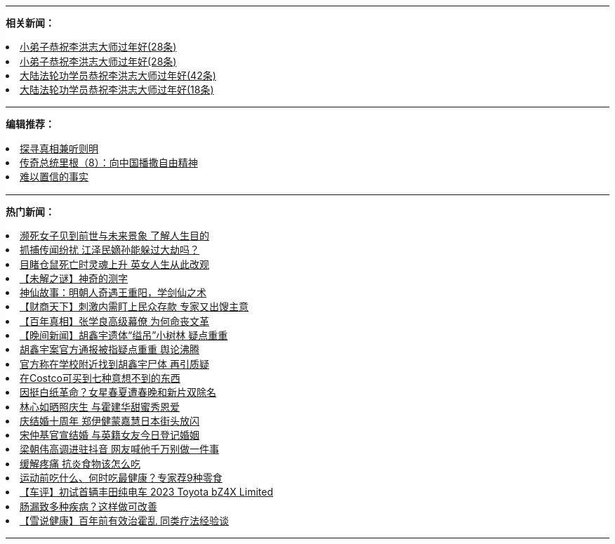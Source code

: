 <hr>


<strong>相关新闻：</strong>
<li><a href="https://github.com/19920513/djy/blob/master/gb/15/2/21/n4371874.md#1">小弟子恭祝李洪志大师过年好(28条)</a></li>
<li><a href="https://github.com/19920513/djy/blob/master/gb/15/2/21/n4371875.md#1">小弟子恭祝李洪志大师过年好(28条)</a></li>
<li><a href="https://github.com/19920513/djy/blob/master/gb/15/2/21/n4371876.md#1">大陆法轮功学员恭祝李洪志大师过年好(42条)</a></li>
<li><a href="https://github.com/19920513/djy/blob/master/gb/15/2/21/n4371877.md#1">大陆法轮功学员恭祝李洪志大师过年好(18条)</a></li>
<hr>


<strong>编辑推荐：</strong>
<li><a href="https://github.com/19920513/djy/blob/master/gb/11/6/17/n3289382.md?dfh#1" target="_blank">探寻真相兼听则明</a></li><li><a href="https://github.com/tsiac2612/djy/blob/master/gb/19/2/8/n11031942.md#1" target="_blank">传奇总统里根（8）：向中国播撒自由精神</a></li><li><a href="https://github.com/tsiac2612/djy/blob/master/gb/12/9/18/n3685199.md#1" target="_blank">难以置信的事实</a></li>
<hr>

<strong>热门新闻：</strong>
<li><a href="https://github.com/19920513/djy/blob/master/gb/23/1/24/n13914722.md#1">濒死女子见到前世与未来景象 了解人生目的</a></li>
<li><a href="https://github.com/19920513/djy/blob/master/gb/23/1/28/n13917279.md#1">抓捕传闻纷扰 江泽民嫡孙能躲过大劫吗？</a></li>
<li><a href="https://github.com/19920513/djy/blob/master/gb/23/1/27/n13916753.md#1">目睹仓鼠死亡时灵魂上升 英女人生从此改观</a></li>
<li><a href="https://github.com/19920513/djy/blob/master/gb/23/1/28/n13916973.md#1">【未解之谜】神奇的测字</a></li>
<li><a href="https://github.com/19920513/djy/blob/master/gb/23/1/10/n13903795.md#1">神仙故事：明朝人奇遇王重阳，学剑仙之术</a></li>
<li><a href="https://github.com/19920513/djy/blob/master/gb/23/1/30/n13918908.md#1">【财商天下】刺激内需盯上民众存款 专家又出馊主意</a></li>
<li><a href="https://github.com/19920513/djy/blob/master/gb/23/1/25/n13915486.md#1">【百年真相】张学良高级幕僚 为何命丧文革</a></li>
<li><a href="https://github.com/19920513/djy/blob/master/gb/23/1/31/n13919352.md#1">【晚间新闻】胡鑫宇遗体“缢吊”小树林 疑点重重</a></li>
<li><a href="https://github.com/19920513/djy/blob/master/gb/23/1/29/n13917798.md#1">胡鑫宇案官方通报被指疑点重重 舆论沸腾</a></li>
<li><a href="https://github.com/19920513/djy/blob/master/gb/23/1/29/n13917542.md#1">官方称在学校附近找到胡鑫宇尸体 再引质疑</a></li>
<li><a href="https://github.com/19920513/djy/blob/master/gb/23/1/24/n13914456.md#1">在Costco可买到七种意想不到的东西</a></li>
<li><a href="https://github.com/19920513/djy/blob/master/gb/23/1/28/n13917383.md#1">因挺白纸革命？女星春夏遭春晚和新片双除名</a></li>
<li><a href="https://github.com/19920513/djy/blob/master/gb/23/1/29/n13918066.md#1">林心如晒照庆生 与霍建华甜蜜秀恩爱</a></li>
<li><a href="https://github.com/19920513/djy/blob/master/gb/23/1/28/n13917417.md#1">庆结婚十周年 郑伊健蒙嘉慧日本街头放闪</a></li>
<li><a href="https://github.com/19920513/djy/blob/master/gb/23/1/30/n13918469.md#1">宋仲基官宣结婚 与英籍女友今日登记婚姻</a></li>
<li><a href="https://github.com/19920513/djy/blob/master/gb/23/1/30/n13918977.md#1">梁朝伟高调进驻抖音 网友喊他千万别做一件事</a></li>
<li><a href="https://github.com/19920513/djy/blob/master/gb/23/1/27/n13916737.md#1">缓解疼痛 抗炎食物该怎么吃</a></li>
<li><a href="https://github.com/19920513/djy/blob/master/gb/23/1/26/n13916109.md#1">运动前吃什么、何时吃最健康？专家荐9种零食</a></li>
<li><a href="https://github.com/19920513/djy/blob/master/gb/23/1/28/n13917008.md#1">【车评】初试首辆丰田纯电车 2023 Toyota bZ4X Limited</a></li>
<li><a href="https://github.com/19920513/djy/blob/master/gb/23/1/28/n13917334.md#1">肠漏致多种疾病？这样做可改善</a></li>
<li><a href="https://github.com/19920513/djy/blob/master/gb/23/1/28/n13917395.md#1">【雪说健康】百年前有效治霍乱 同类疗法经验谈</a></li>
<hr>